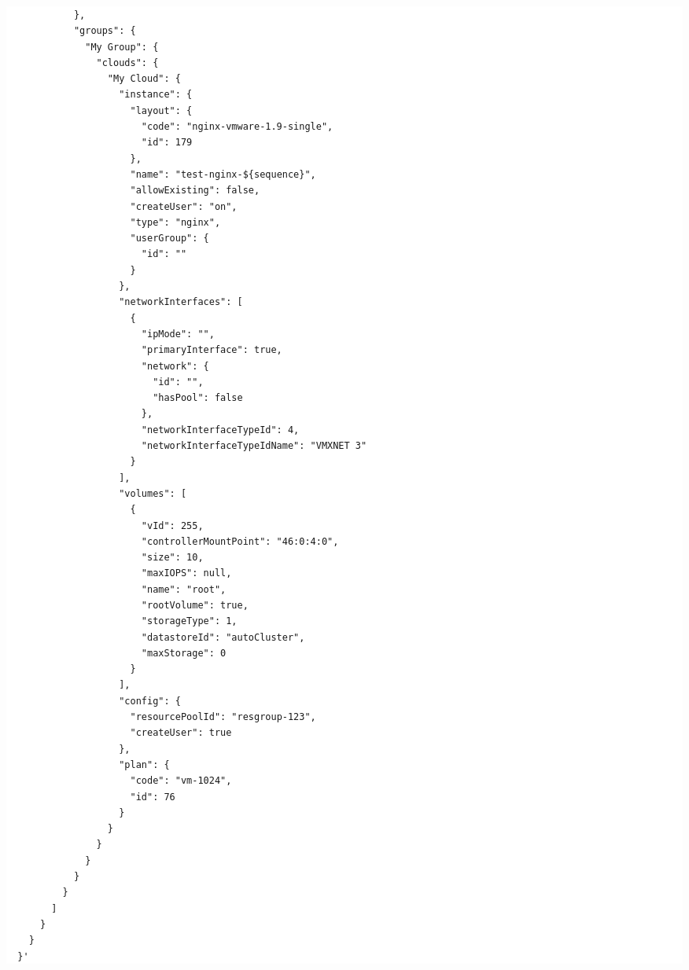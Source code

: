```shell
            },
            "groups": {
              "My Group": {
                "clouds": {
                  "My Cloud": {
                    "instance": {
                      "layout": {
                        "code": "nginx-vmware-1.9-single",
                        "id": 179
                      },
                      "name": "test-nginx-${sequence}",
                      "allowExisting": false,
                      "createUser": "on",
                      "type": "nginx",
                      "userGroup": {
                        "id": ""
                      }
                    },
                    "networkInterfaces": [
                      {
                        "ipMode": "",
                        "primaryInterface": true,
                        "network": {
                          "id": "",
                          "hasPool": false
                        },
                        "networkInterfaceTypeId": 4,
                        "networkInterfaceTypeIdName": "VMXNET 3"
                      }
                    ],
                    "volumes": [
                      {
                        "vId": 255,
                        "controllerMountPoint": "46:0:4:0",
                        "size": 10,
                        "maxIOPS": null,
                        "name": "root",
                        "rootVolume": true,
                        "storageType": 1,
                        "datastoreId": "autoCluster",
                        "maxStorage": 0
                      }
                    ],
                    "config": {
                      "resourcePoolId": "resgroup-123",
                      "createUser": true
                    },
                    "plan": {
                      "code": "vm-1024",
                      "id": 76
                    }
                  }
                }
              }
            }
          }
        ]
      }
    }
  }'
```
